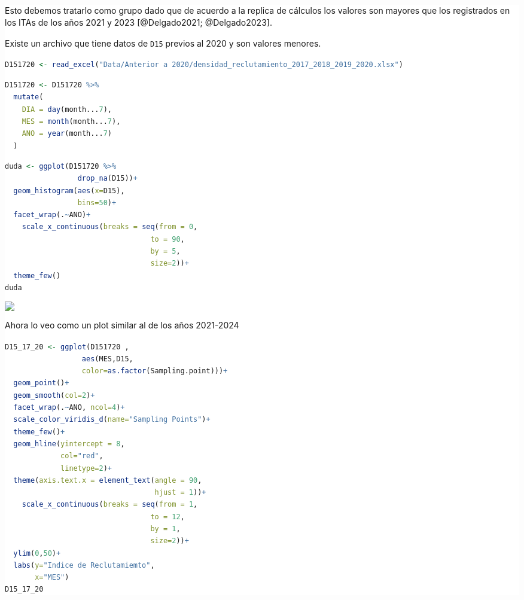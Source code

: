 Esto debemos tratarlo como grupo dado que de acuerdo a la replica de cálculos los valores son mayores que los registrados en los ITAs de los años 2021 y 2023 [@Delgado2021; @Delgado2023].

Existe un archivo que tiene datos de `D15` previos al 2020 y son valores menores.



```r
D151720 <- read_excel("Data/Anterior a 2020/densidad_reclutamiento_2017_2018_2019_2020.xlsx")
```



```r
D151720 <- D151720 %>%
  mutate(
    DIA = day(month...7),
    MES = month(month...7),
    ANO = year(month...7)
  )
```



```r
duda <- ggplot(D151720 %>% 
                 drop_na(D15))+
  geom_histogram(aes(x=D15),
                 bins=50)+
  facet_wrap(.~ANO)+
    scale_x_continuous(breaks = seq(from = 0, 
                                  to = 90, 
                                  by = 5,
                                  size=2))+
  theme_few()
duda
```

<img src="Recruit_Index_files/figure-html/unnamed-chunk-20-1.jpeg" style="display: block; margin: auto;" />

Ahora lo veo como un plot similar al de los años 2021-2024


```r
D15_17_20 <- ggplot(D151720 , 
                  aes(MES,D15, 
                  color=as.factor(Sampling.point)))+
  geom_point()+
  geom_smooth(col=2)+
  facet_wrap(.~ANO, ncol=4)+
  scale_color_viridis_d(name="Sampling Points")+
  theme_few()+
  geom_hline(yintercept = 8,
             col="red",
             linetype=2)+
  theme(axis.text.x = element_text(angle = 90, 
                                   hjust = 1))+
    scale_x_continuous(breaks = seq(from = 1, 
                                  to = 12, 
                                  by = 1,
                                  size=2))+
  ylim(0,50)+
  labs(y="Indice de Reclutamiemto",
       x="MES")
D15_17_20
```
